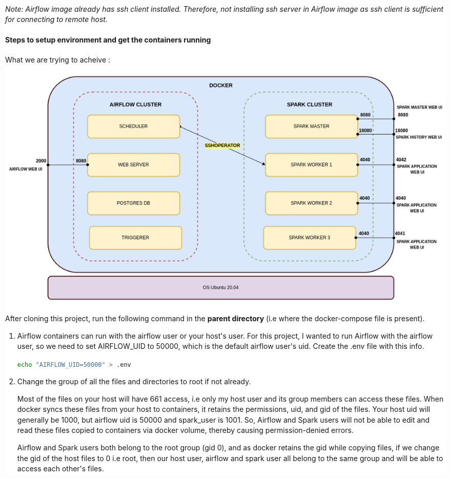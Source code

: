*Note: Airflow image already has ssh client installed. Therefore, not installing ssh server in Airflow image as ssh client is sufficient for connecting to remote host.* 

#### Steps to setup environment and get the containers running

What we are trying to acheive :  

![Technical diagram](./project_images/technical_diagram.png)


After cloning this project, run the following command in the **parent directory** (i.e where the docker-compose file is present).

1.  Airflow containers can run with the airflow user or your host's user. For this project, I wanted to run Airflow with the airflow user, so we need to set AIRFLOW_UID to 50000, which is the default airflow user's uid. Create the .env file with this info.

    ~~~ sh
    echo "AIRFLOW_UID=50000" > .env
    ~~~

2.  Change the group of all the files and directories to root if not already. 
    
    Most of the files on your host will have 661 access, i.e only my host user and its group members can access these files. When docker syncs these files from your host to containers, it retains the permissions, uid, and gid of the files. Your host uid will generally be 1000, but airflow uid is 50000 and spark_user is 1001. So, Airflow and Spark users will not be able to edit and read these files copied to containers via docker volume, thereby causing permission-denied errors. 

    Airflow and Spark users both belong to the root group (gid 0), and as docker retains the gid while copying files, if we change the gid of the host files to 0 i.e root, then our host user, airflow and spark user all belong to the same group and will be able to access each other's files.
